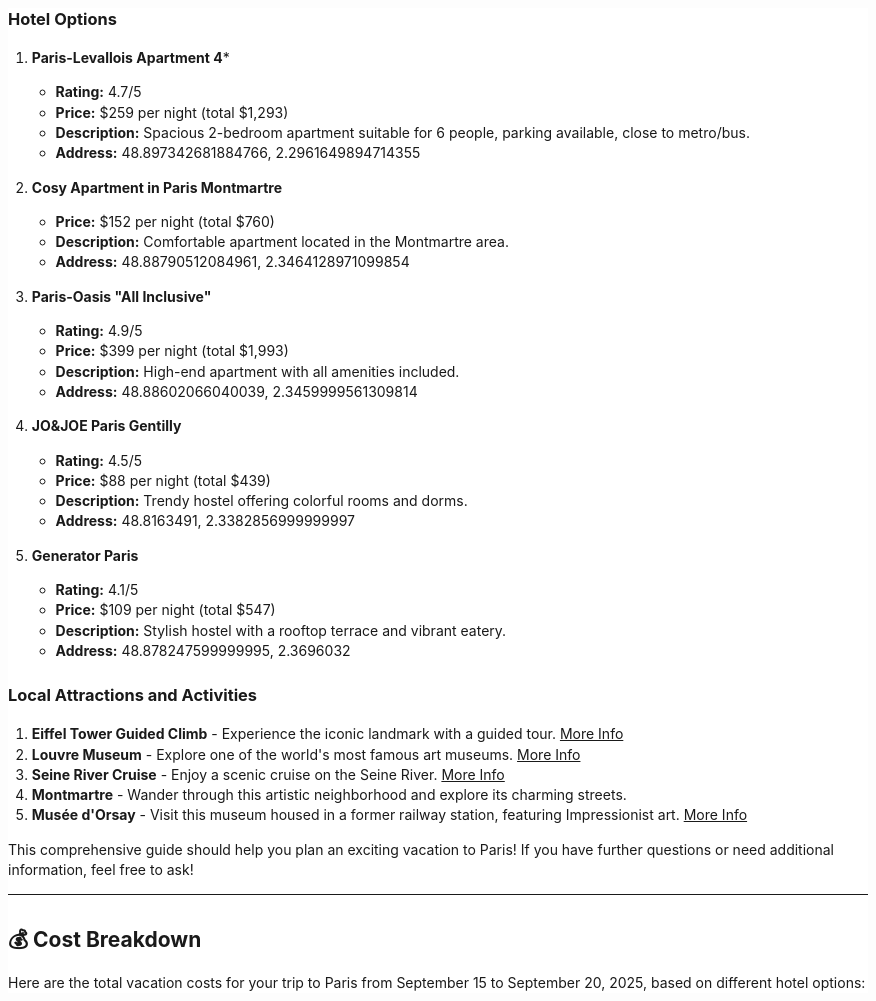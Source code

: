 ### Hotel Options
1. **Paris-Levallois Apartment 4***
   - **Rating:** 4.7/5
   - **Price:** $259 per night (total $1,293)
   - **Description:** Spacious 2-bedroom apartment suitable for 6 people, parking available, close to metro/bus.
   - **Address:** 48.897342681884766, 2.2961649894714355

2. **Cosy Apartment in Paris Montmartre**
   - **Price:** $152 per night (total $760)
   - **Description:** Comfortable apartment located in the Montmartre area.
   - **Address:** 48.88790512084961, 2.3464128971099854

3. **Paris-Oasis "All Inclusive"**
   - **Rating:** 4.9/5
   - **Price:** $399 per night (total $1,993)
   - **Description:** High-end apartment with all amenities included.
   - **Address:** 48.88602066040039, 2.3459999561309814

4. **JO&JOE Paris Gentilly**
   - **Rating:** 4.5/5
   - **Price:** $88 per night (total $439)
   - **Description:** Trendy hostel offering colorful rooms and dorms.
   - **Address:** 48.8163491, 2.3382856999999997

5. **Generator Paris**
   - **Rating:** 4.1/5
   - **Price:** $109 per night (total $547)
   - **Description:** Stylish hostel with a rooftop terrace and vibrant eatery.
   - **Address:** 48.878247599999995, 2.3696032

### Local Attractions and Activities
1. **Eiffel Tower Guided Climb** - Experience the iconic landmark with a guided tour. [More Info](https://parispass.com/en/paris-attractions/eiffel-tower-guided-climb)
2. **Louvre Museum** - Explore one of the world's most famous art museums. [More Info](https://parispass.com/en/paris-attractions/Louvre-Museum)
3. **Seine River Cruise** - Enjoy a scenic cruise on the Seine River. [More Info](https://www.viator.com/tours/Paris/Seine-River-Cruise-Bateaux-Parisiens-Sightseeing-Cruise-with-Dinner-and-Live-Music/d479-5836DINNERCRUISE)
4. **Montmartre** - Wander through this artistic neighborhood and explore its charming streets.
5. **Musée d'Orsay** - Visit this museum housed in a former railway station, featuring Impressionist art. [More Info](https://www.viator.com/tours/Paris/Skip-the-line-Semi-Private-Guided-Tour-Orsay-Museum/d479-6353P9)

This comprehensive guide should help you plan an exciting vacation to Paris! If you have further questions or need additional information, feel free to ask!

---

## 💰 Cost Breakdown
Here are the total vacation costs for your trip to Paris from September 15 to September 20, 2025, based on different hotel options:
